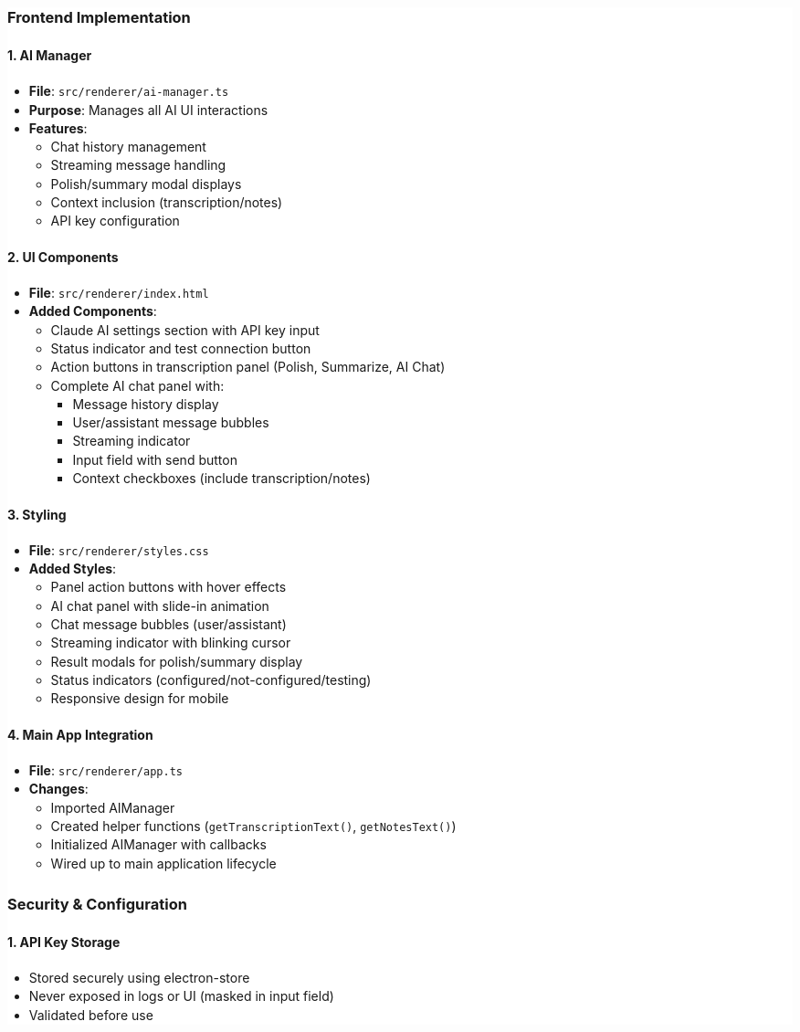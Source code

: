 ### Frontend Implementation

#### 1. AI Manager
- **File**: `src/renderer/ai-manager.ts`
- **Purpose**: Manages all AI UI interactions
- **Features**:
  - Chat history management
  - Streaming message handling
  - Polish/summary modal displays
  - Context inclusion (transcription/notes)
  - API key configuration

#### 2. UI Components
- **File**: `src/renderer/index.html`
- **Added Components**:
  - Claude AI settings section with API key input
  - Status indicator and test connection button
  - Action buttons in transcription panel (Polish, Summarize, AI Chat)
  - Complete AI chat panel with:
    - Message history display
    - User/assistant message bubbles
    - Streaming indicator
    - Input field with send button
    - Context checkboxes (include transcription/notes)

#### 3. Styling
- **File**: `src/renderer/styles.css`
- **Added Styles**:
  - Panel action buttons with hover effects
  - AI chat panel with slide-in animation
  - Chat message bubbles (user/assistant)
  - Streaming indicator with blinking cursor
  - Result modals for polish/summary display
  - Status indicators (configured/not-configured/testing)
  - Responsive design for mobile

#### 4. Main App Integration
- **File**: `src/renderer/app.ts`
- **Changes**:
  - Imported AIManager
  - Created helper functions (`getTranscriptionText()`, `getNotesText()`)
  - Initialized AIManager with callbacks
  - Wired up to main application lifecycle

### Security & Configuration

#### 1. API Key Storage
- Stored securely using electron-store
- Never exposed in logs or UI (masked in input field)
- Validated before use
